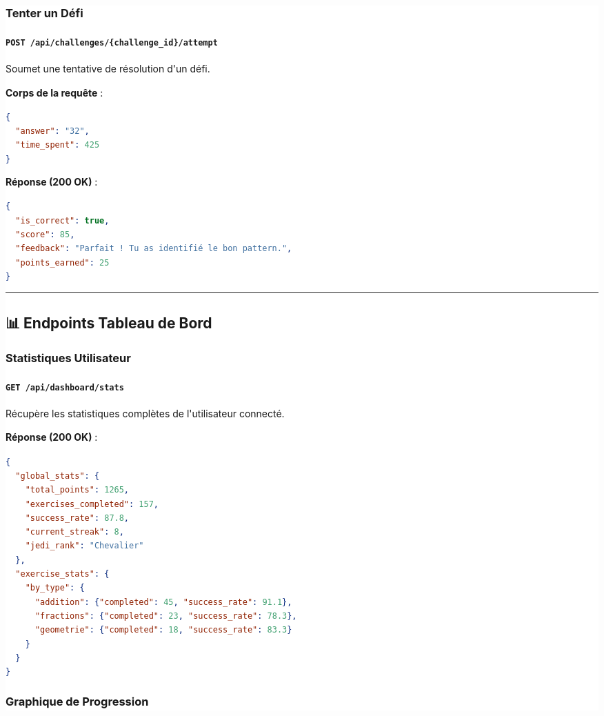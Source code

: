### Tenter un Défi

#### `POST /api/challenges/{challenge_id}/attempt`
Soumet une tentative de résolution d'un défi.

**Corps de la requête** :
```json
{
  "answer": "32",
  "time_spent": 425
}
```

**Réponse (200 OK)** :
```json
{
  "is_correct": true,
  "score": 85,
  "feedback": "Parfait ! Tu as identifié le bon pattern.",
  "points_earned": 25
}
```

---

## 📊 Endpoints Tableau de Bord

### Statistiques Utilisateur

#### `GET /api/dashboard/stats`
Récupère les statistiques complètes de l'utilisateur connecté.

**Réponse (200 OK)** :
```json
{
  "global_stats": {
    "total_points": 1265,
    "exercises_completed": 157,
    "success_rate": 87.8,
    "current_streak": 8,
    "jedi_rank": "Chevalier"
  },
  "exercise_stats": {
    "by_type": {
      "addition": {"completed": 45, "success_rate": 91.1},
      "fractions": {"completed": 23, "success_rate": 78.3},
      "geometrie": {"completed": 18, "success_rate": 83.3}
    }
  }
}
```

### Graphique de Progression
